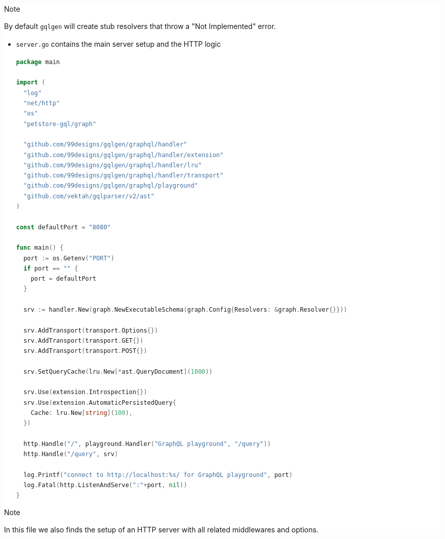 > [!NOTE]
> By default `gqlgen` will create stub resolvers that throw a "Not Implemented" error.

- `server.go` contains the main server setup and the HTTP logic
  ```go
  package main

  import (
    "log"
    "net/http"
    "os"
    "petstore-gql/graph"

    "github.com/99designs/gqlgen/graphql/handler"
    "github.com/99designs/gqlgen/graphql/handler/extension"
    "github.com/99designs/gqlgen/graphql/handler/lru"
    "github.com/99designs/gqlgen/graphql/handler/transport"
    "github.com/99designs/gqlgen/graphql/playground"
    "github.com/vektah/gqlparser/v2/ast"
  )

  const defaultPort = "8080"

  func main() {
    port := os.Getenv("PORT")
    if port == "" {
      port = defaultPort
    }

    srv := handler.New(graph.NewExecutableSchema(graph.Config{Resolvers: &graph.Resolver{}}))

    srv.AddTransport(transport.Options{})
    srv.AddTransport(transport.GET{})
    srv.AddTransport(transport.POST{})

    srv.SetQueryCache(lru.New[*ast.QueryDocument](1000))

    srv.Use(extension.Introspection{})
    srv.Use(extension.AutomaticPersistedQuery{
      Cache: lru.New[string](100),
    })

    http.Handle("/", playground.Handler("GraphQL playground", "/query"))
    http.Handle("/query", srv)

    log.Printf("connect to http://localhost:%s/ for GraphQL playground", port)
    log.Fatal(http.ListenAndServe(":"+port, nil))
  }
  ```

> [!NOTE]
> In this file we also finds the setup of an HTTP server with all related middlewares and options.
